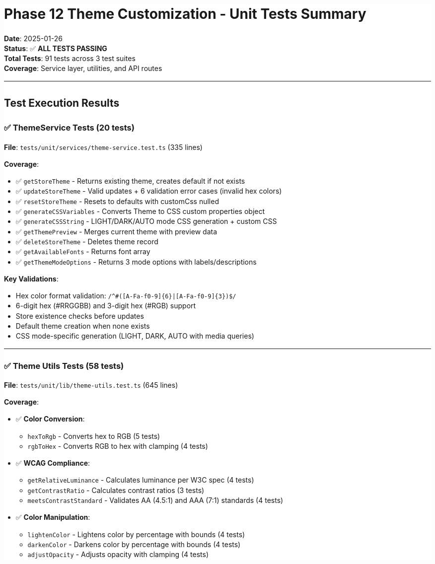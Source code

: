 # Phase 12 Theme Customization - Unit Tests Summary

**Date**: 2025-01-26  
**Status**: ✅ **ALL TESTS PASSING**  
**Total Tests**: 91 tests across 3 test suites  
**Coverage**: Service layer, utilities, and API routes

---

## Test Execution Results

### ✅ ThemeService Tests (20 tests)
**File**: `tests/unit/services/theme-service.test.ts` (335 lines)

**Coverage**:
- ✅ `getStoreTheme` - Returns existing theme, creates default if not exists
- ✅ `updateStoreTheme` - Valid updates + 6 validation error cases (invalid hex colors)
- ✅ `resetStoreTheme` - Resets to defaults with customCss nulled
- ✅ `generateCSSVariables` - Converts Theme to CSS custom properties object
- ✅ `generateCSSString` - LIGHT/DARK/AUTO mode CSS generation + custom CSS
- ✅ `getThemePreview` - Merges current theme with preview data
- ✅ `deleteStoreTheme` - Deletes theme record
- ✅ `getAvailableFonts` - Returns font array
- ✅ `getThemeModeOptions` - Returns 3 mode options with labels/descriptions

**Key Validations**:
- Hex color format validation: `/^#([A-Fa-f0-9]{6}|[A-Fa-f0-9]{3})$/`
- 6-digit hex (#RRGGBB) and 3-digit hex (#RGB) support
- Store existence checks before updates
- Default theme creation when none exists
- CSS mode-specific generation (LIGHT, DARK, AUTO with media queries)

---

### ✅ Theme Utils Tests (58 tests)
**File**: `tests/unit/lib/theme-utils.test.ts` (645 lines)

**Coverage**:
- ✅ **Color Conversion**:
  - `hexToRgb` - Converts hex to RGB (5 tests)
  - `rgbToHex` - Converts RGB to hex with clamping (4 tests)
  
- ✅ **WCAG Compliance**:
  - `getRelativeLuminance` - Calculates luminance per W3C spec (4 tests)
  - `getContrastRatio` - Calculates contrast ratios (3 tests)
  - `meetsContrastStandard` - Validates AA (4.5:1) and AAA (7:1) standards (4 tests)
  
- ✅ **Color Manipulation**:
  - `lightenColor` - Lightens color by percentage with bounds (4 tests)
  - `darkenColor` - Darkens color by percentage with bounds (4 tests)
  - `adjustOpacity` - Adjusts opacity with clamping (4 tests)
  